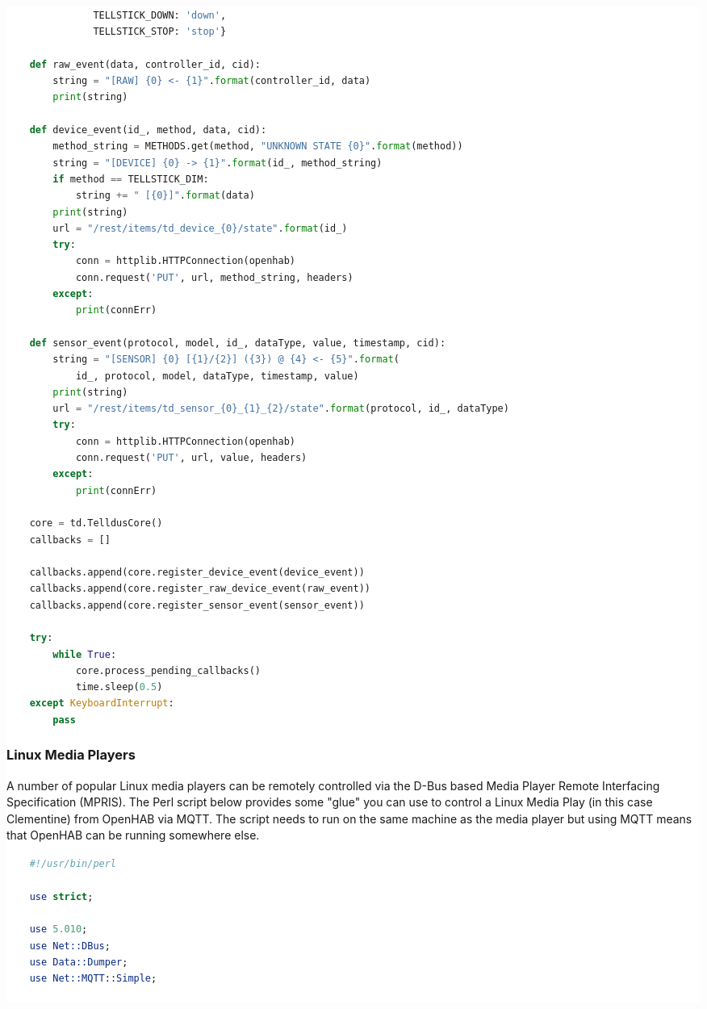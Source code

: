 ```python
               TELLSTICK_DOWN: 'down',
               TELLSTICK_STOP: 'stop'}
    
    def raw_event(data, controller_id, cid):
        string = "[RAW] {0} <- {1}".format(controller_id, data)
        print(string)
    
    def device_event(id_, method, data, cid):
        method_string = METHODS.get(method, "UNKNOWN STATE {0}".format(method))
        string = "[DEVICE] {0} -> {1}".format(id_, method_string)
        if method == TELLSTICK_DIM:
            string += " [{0}]".format(data)
        print(string)
        url = "/rest/items/td_device_{0}/state".format(id_)
        try:
            conn = httplib.HTTPConnection(openhab)
            conn.request('PUT', url, method_string, headers)
        except:
            print(connErr)
    
    def sensor_event(protocol, model, id_, dataType, value, timestamp, cid):
        string = "[SENSOR] {0} [{1}/{2}] ({3}) @ {4} <- {5}".format(
            id_, protocol, model, dataType, timestamp, value)
        print(string)
        url = "/rest/items/td_sensor_{0}_{1}_{2}/state".format(protocol, id_, dataType)
        try:
            conn = httplib.HTTPConnection(openhab)
            conn.request('PUT', url, value, headers)
        except:
            print(connErr)
    
    core = td.TelldusCore()
    callbacks = []
    
    callbacks.append(core.register_device_event(device_event))
    callbacks.append(core.register_raw_device_event(raw_event))
    callbacks.append(core.register_sensor_event(sensor_event))
    
    try:
        while True:
            core.process_pending_callbacks()
            time.sleep(0.5)
    except KeyboardInterrupt:
        pass
```

### Linux Media Players

A number of popular Linux media players can be remotely controlled via the D-Bus based Media Player Remote Interfacing Specification (MPRIS). The Perl script below provides some "glue" you can use to control a Linux Media Play (in this case Clementine) from OpenHAB via MQTT. The script needs to run on the same machine as the media player but using MQTT means that OpenHAB can be running somewhere else.
```perl
    #!/usr/bin/perl
 
    use strict;
 
    use 5.010;
    use Net::DBus;
    use Data::Dumper;
    use Net::MQTT::Simple;
 
```
